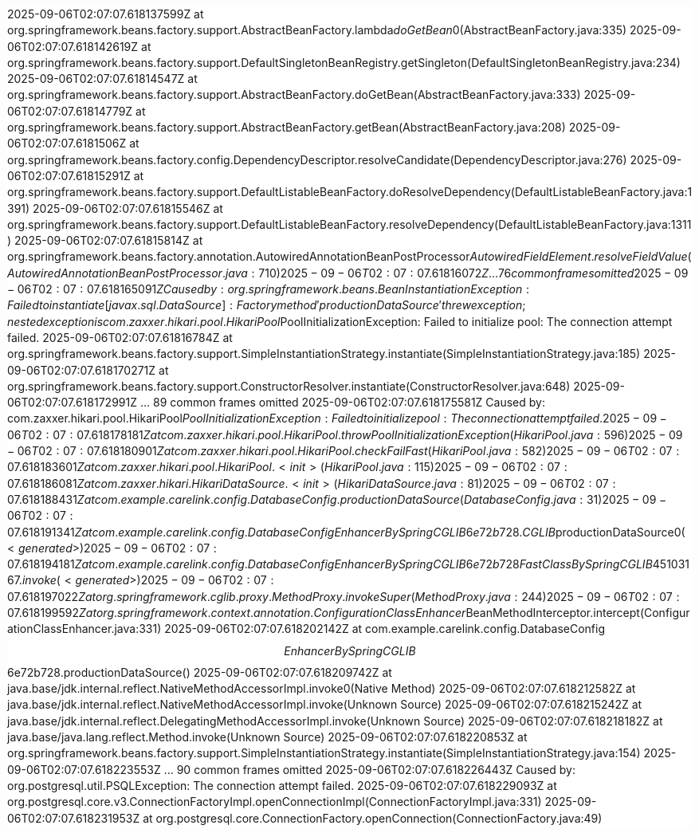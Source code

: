2025-09-06T02:07:07.618137599Z 	at org.springframework.beans.factory.support.AbstractBeanFactory.lambda$doGetBean$0(AbstractBeanFactory.java:335)
2025-09-06T02:07:07.618142619Z 	at org.springframework.beans.factory.support.DefaultSingletonBeanRegistry.getSingleton(DefaultSingletonBeanRegistry.java:234)
2025-09-06T02:07:07.61814547Z 	at org.springframework.beans.factory.support.AbstractBeanFactory.doGetBean(AbstractBeanFactory.java:333)
2025-09-06T02:07:07.61814779Z 	at org.springframework.beans.factory.support.AbstractBeanFactory.getBean(AbstractBeanFactory.java:208)
2025-09-06T02:07:07.6181506Z 	at org.springframework.beans.factory.config.DependencyDescriptor.resolveCandidate(DependencyDescriptor.java:276)
2025-09-06T02:07:07.61815291Z 	at org.springframework.beans.factory.support.DefaultListableBeanFactory.doResolveDependency(DefaultListableBeanFactory.java:1391)
2025-09-06T02:07:07.61815546Z 	at org.springframework.beans.factory.support.DefaultListableBeanFactory.resolveDependency(DefaultListableBeanFactory.java:1311)
2025-09-06T02:07:07.61815814Z 	at org.springframework.beans.factory.annotation.AutowiredAnnotationBeanPostProcessor$AutowiredFieldElement.resolveFieldValue(AutowiredAnnotationBeanPostProcessor.java:710)
2025-09-06T02:07:07.61816072Z 	... 76 common frames omitted
2025-09-06T02:07:07.618165091Z Caused by: org.springframework.beans.BeanInstantiationException: Failed to instantiate [javax.sql.DataSource]: Factory method 'productionDataSource' threw exception; nested exception is com.zaxxer.hikari.pool.HikariPool$PoolInitializationException: Failed to initialize pool: The connection attempt failed.
2025-09-06T02:07:07.61816784Z 	at org.springframework.beans.factory.support.SimpleInstantiationStrategy.instantiate(SimpleInstantiationStrategy.java:185)
2025-09-06T02:07:07.618170271Z 	at org.springframework.beans.factory.support.ConstructorResolver.instantiate(ConstructorResolver.java:648)
2025-09-06T02:07:07.618172991Z 	... 89 common frames omitted
2025-09-06T02:07:07.618175581Z Caused by: com.zaxxer.hikari.pool.HikariPool$PoolInitializationException: Failed to initialize pool: The connection attempt failed.
2025-09-06T02:07:07.618178181Z 	at com.zaxxer.hikari.pool.HikariPool.throwPoolInitializationException(HikariPool.java:596)
2025-09-06T02:07:07.618180901Z 	at com.zaxxer.hikari.pool.HikariPool.checkFailFast(HikariPool.java:582)
2025-09-06T02:07:07.618183601Z 	at com.zaxxer.hikari.pool.HikariPool.<init>(HikariPool.java:115)
2025-09-06T02:07:07.618186081Z 	at com.zaxxer.hikari.HikariDataSource.<init>(HikariDataSource.java:81)
2025-09-06T02:07:07.618188431Z 	at com.example.carelink.config.DatabaseConfig.productionDataSource(DatabaseConfig.java:31)
2025-09-06T02:07:07.618191341Z 	at com.example.carelink.config.DatabaseConfig$$EnhancerBySpringCGLIB$$6e72b728.CGLIB$productionDataSource$0(<generated>)
2025-09-06T02:07:07.618194181Z 	at com.example.carelink.config.DatabaseConfig$$EnhancerBySpringCGLIB$$6e72b728$$FastClassBySpringCGLIB$$45103167.invoke(<generated>)
2025-09-06T02:07:07.618197022Z 	at org.springframework.cglib.proxy.MethodProxy.invokeSuper(MethodProxy.java:244)
2025-09-06T02:07:07.618199592Z 	at org.springframework.context.annotation.ConfigurationClassEnhancer$BeanMethodInterceptor.intercept(ConfigurationClassEnhancer.java:331)
2025-09-06T02:07:07.618202142Z 	at com.example.carelink.config.DatabaseConfig$$EnhancerBySpringCGLIB$$6e72b728.productionDataSource(<generated>)
2025-09-06T02:07:07.618209742Z 	at java.base/jdk.internal.reflect.NativeMethodAccessorImpl.invoke0(Native Method)
2025-09-06T02:07:07.618212582Z 	at java.base/jdk.internal.reflect.NativeMethodAccessorImpl.invoke(Unknown Source)
2025-09-06T02:07:07.618215242Z 	at java.base/jdk.internal.reflect.DelegatingMethodAccessorImpl.invoke(Unknown Source)
2025-09-06T02:07:07.618218182Z 	at java.base/java.lang.reflect.Method.invoke(Unknown Source)
2025-09-06T02:07:07.618220853Z 	at org.springframework.beans.factory.support.SimpleInstantiationStrategy.instantiate(SimpleInstantiationStrategy.java:154)
2025-09-06T02:07:07.618223553Z 	... 90 common frames omitted
2025-09-06T02:07:07.618226443Z Caused by: org.postgresql.util.PSQLException: The connection attempt failed.
2025-09-06T02:07:07.618229093Z 	at org.postgresql.core.v3.ConnectionFactoryImpl.openConnectionImpl(ConnectionFactoryImpl.java:331)
2025-09-06T02:07:07.618231953Z 	at org.postgresql.core.ConnectionFactory.openConnection(ConnectionFactory.java:49)